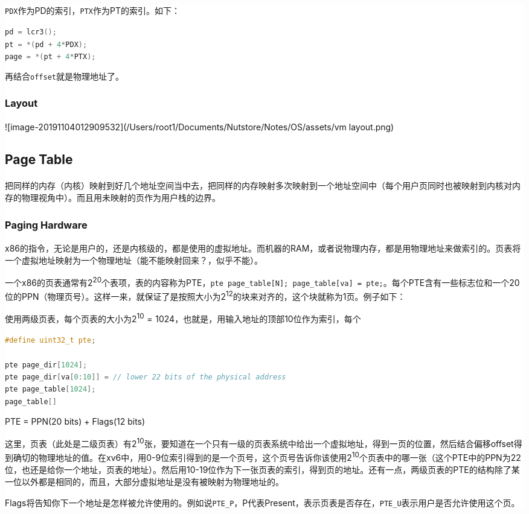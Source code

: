 ```PDX```作为PD的索引，```PTX```作为PT的索引。如下：

```c
pd = lcr3();
pt = *(pd + 4*PDX);
page = *(pt + 4*PTX);
```

再结合```offset```就是物理地址了。

### Layout

![image-20191104012909532](/Users/root1/Documents/Nutstore/Notes/OS/assets/vm layout.png)



## Page Table

把同样的内存（内核）映射到好几个地址空间当中去，把同样的内存映射多次映射到一个地址空间中（每个用户页同时也被映射到内核对内存的物理视角中）。而且用未映射的页作为用户栈的边界。

### Paging Hardware
x86的指令，无论是用户的，还是内核级的，都是使用的虚拟地址。而机器的RAM，或者说物理内存，都是用物理地址来做索引的。页表将一个虚拟地址映射为一个物理地址（能不能映射回来？，似乎不能）。

一个x86的页表通常有$2^{20}$个表项，表的内容称为PTE，```pte page_table[N]; page_table[va] = pte;```。每个PTE含有一些标志位和一个20位的PPN（物理页号）。这样一来，就保证了是按照大小为$2^{12}$的块来对齐的，这个块就称为1页。例子如下：

使用两级页表，每个页表的大小为$2^{10} = 1024$，也就是，用输入地址的顶部10位作为索引，每个
```c
#define uint32_t pte;

pte page_dir[1024];
pte page_dir[va[0:10]] = // lower 22 bits of the physical address
pte page_table[1024];
page_table[]
```
PTE = PPN(20 bits) + Flags(12 bits)

这里，页表（此处是二级页表）有$2^{10}$张，要知道在一个只有一级的页表系统中给出一个虚拟地址，得到一页的位置，然后结合偏移offset得到确切的物理地址的值。在xv6中，用0-9位索引得到的是一个页号，这个页号告诉你该使用$2^{10}$个页表中的哪一张（这个PTE中的PPN为22位，也还是给你一个地址，页表的地址）。然后用10-19位作为下一张页表的索引，得到页的地址。还有一点，两级页表的PTE的结构除了某一位以外都是相同的，而且，大部分虚拟地址是没有被映射为物理地址的。

Flags将告知你下一个地址是怎样被允许使用的。例如说```PTE_P```，P代表Present，表示页表是否存在，```PTE_U```表示用户是否允许使用这个页。